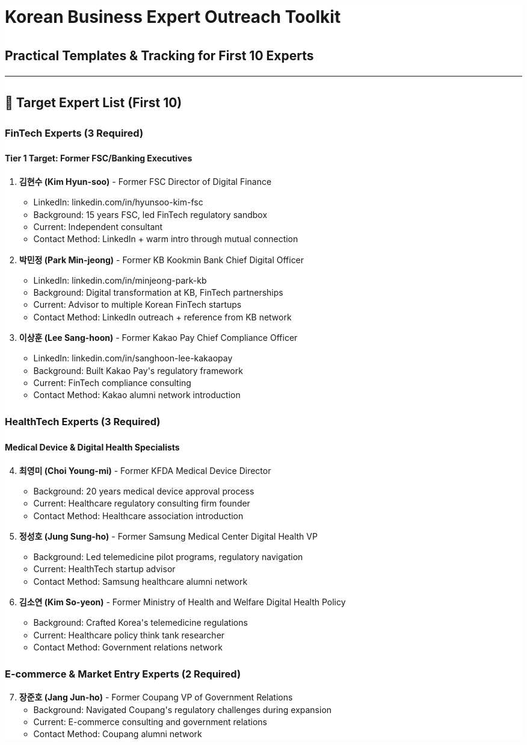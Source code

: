 # Korean Business Expert Outreach Toolkit
## Practical Templates & Tracking for First 10 Experts

---

## 🎯 **Target Expert List (First 10)**

### **FinTech Experts (3 Required)**

#### **Tier 1 Target: Former FSC/Banking Executives**
1. **김현수 (Kim Hyun-soo)** - Former FSC Director of Digital Finance
   - LinkedIn: linkedin.com/in/hyunsoo-kim-fsc
   - Background: 15 years FSC, led FinTech regulatory sandbox
   - Current: Independent consultant
   - Contact Method: LinkedIn + warm intro through mutual connection

2. **박민정 (Park Min-jeong)** - Former KB Kookmin Bank Chief Digital Officer
   - LinkedIn: linkedin.com/in/minjeong-park-kb
   - Background: Digital transformation at KB, FinTech partnerships
   - Current: Advisor to multiple Korean FinTech startups
   - Contact Method: LinkedIn outreach + reference from KB network

3. **이상훈 (Lee Sang-hoon)** - Former Kakao Pay Chief Compliance Officer
   - LinkedIn: linkedin.com/in/sanghoon-lee-kakaopay
   - Background: Built Kakao Pay's regulatory framework
   - Current: FinTech compliance consulting
   - Contact Method: Kakao alumni network introduction

### **HealthTech Experts (3 Required)**

#### **Medical Device & Digital Health Specialists**
4. **최영미 (Choi Young-mi)** - Former KFDA Medical Device Director
   - Background: 20 years medical device approval process
   - Current: Healthcare regulatory consulting firm founder
   - Contact Method: Healthcare association introduction

5. **정성호 (Jung Sung-ho)** - Former Samsung Medical Center Digital Health VP
   - Background: Led telemedicine pilot programs, regulatory navigation
   - Current: HealthTech startup advisor
   - Contact Method: Samsung healthcare alumni network

6. **김소연 (Kim So-yeon)** - Former Ministry of Health and Welfare Digital Health Policy
   - Background: Crafted Korea's telemedicine regulations
   - Current: Healthcare policy think tank researcher
   - Contact Method: Government relations network

### **E-commerce & Market Entry Experts (2 Required)**

7. **장준호 (Jang Jun-ho)** - Former Coupang VP of Government Relations
   - Background: Navigated Coupang's regulatory challenges during expansion
   - Current: E-commerce consulting and government relations
   - Contact Method: Coupang alumni network
